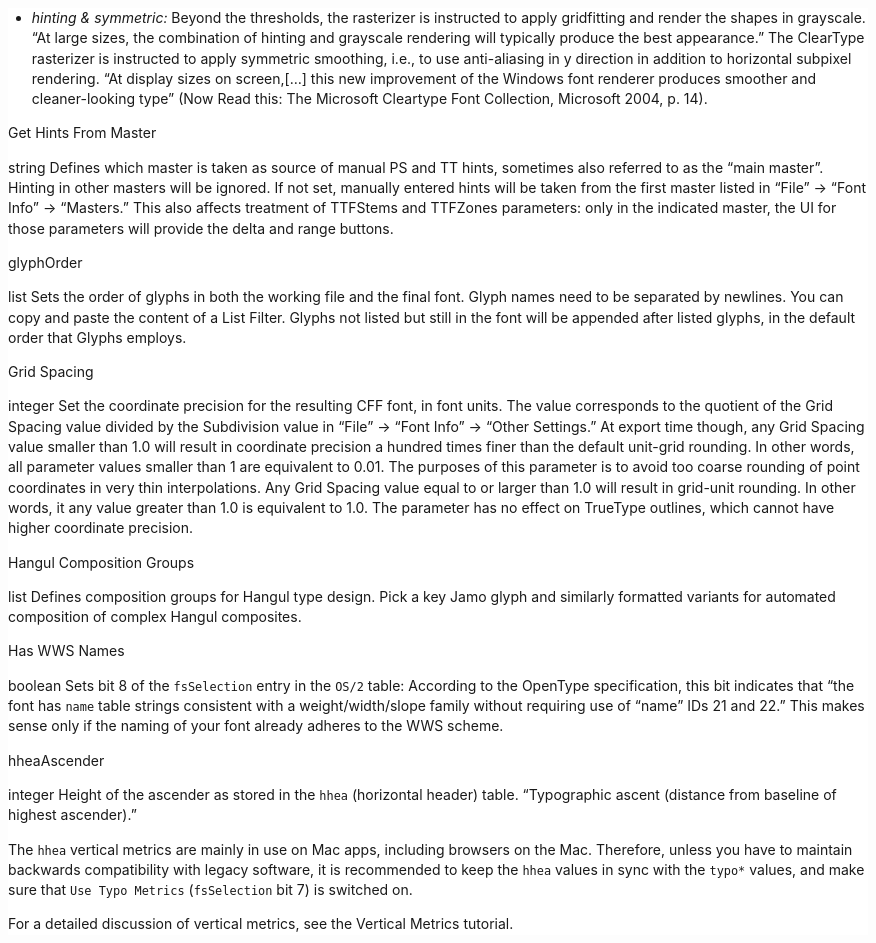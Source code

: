 -  _hinting & symmetric:_ Beyond the thresholds, the rasterizer is instructed to apply gridfitting and render the shapes in grayscale. “At large sizes, the combination of hinting and grayscale rendering will typically produce the best appearance.” The ClearType rasterizer is instructed to apply symmetric smoothing, i.e., to use anti-aliasing in y direction in addition to horizontal subpixel rendering. “At display sizes on screen,[…] this new improvement of the Windows font renderer produces smoother and cleaner-looking type” (Now Read this: The Microsoft Cleartype Font Collection, Microsoft 2004, p. 14).

Get Hints From Master

  string  Defines which master is taken as source of manual PS and TT hints, sometimes also referred to as the “main master”. Hinting in other masters will be ignored. If not set, manually entered hints will be taken from the first master listed in “File” → “Font Info” → “Masters.” This also affects treatment of TTFStems and TTFZones parameters: only in the indicated master, the UI for those parameters will provide the delta and range buttons.

glyphOrder

  list  Sets the order of glyphs in both the working file and the final font. Glyph names need to be separated by newlines. You can copy and paste the content of a List Filter. Glyphs not listed but still in the font will be appended after listed glyphs, in the default order that Glyphs employs.

Grid Spacing

  integer  Set the coordinate precision for the resulting CFF font, in font units. The value corresponds to the quotient of the Grid Spacing value divided by the Subdivision value in “File” → “Font Info” → “Other Settings.” At export time though, any Grid Spacing value smaller than 1.0 will result in coordinate precision a hundred times finer than the default unit-grid rounding. In other words, all parameter values smaller than 1 are equivalent to 0.01. The purposes of this parameter is to avoid too coarse rounding of point coordinates in very thin interpolations. Any Grid Spacing value equal to or larger than 1.0 will result in grid-unit rounding. In other words, it any value greater than 1.0 is equivalent to 1.0. The parameter has no effect on TrueType outlines, which cannot have higher coordinate precision.

Hangul Composition Groups

  list  Defines composition groups for Hangul type design. Pick a key Jamo glyph and similarly formatted variants for automated composition of complex Hangul composites.

Has WWS Names

  boolean  Sets bit 8 of the `fsSelection` entry in the `OS/2` table: According to the OpenType specification, this bit indicates that “the font has `name` table strings consistent with a weight/width/slope family without requiring use of “name” IDs 21 and 22.” This makes sense only if the naming of your font already adheres to the WWS scheme.

hheaAscender

  integer  Height of the ascender as stored in the `hhea` (horizontal header) table. “Typographic ascent (distance from baseline of highest ascender).”

The `hhea` vertical metrics are mainly in use on Mac apps, including browsers on the Mac. Therefore, unless you have to maintain backwards compatibility with legacy software, it is recommended to keep the `hhea` values in sync with the `typo*` values, and make sure that `Use Typo Metrics` (`fsSelection` bit 7) is switched on.

For a detailed discussion of vertical metrics, see the Vertical Metrics tutorial.
